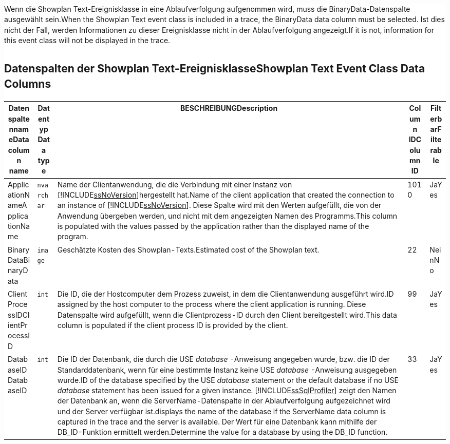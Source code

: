  <span data-ttu-id="b1452-108">Wenn die Showplan Text-Ereignisklasse in eine Ablaufverfolgung aufgenommen wird, muss die BinaryData-Datenspalte ausgewählt sein.</span><span class="sxs-lookup"><span data-stu-id="b1452-108">When the Showplan Text event class is included in a trace, the BinaryData data column must be selected.</span></span> <span data-ttu-id="b1452-109">Ist dies nicht der Fall, werden Informationen zu dieser Ereignisklasse nicht in der Ablaufverfolgung angezeigt.</span><span class="sxs-lookup"><span data-stu-id="b1452-109">If it is not, information for this event class will not be displayed in the trace.</span></span>  
  
## <a name="showplan-text-event-class-data-columns"></a><span data-ttu-id="b1452-110">Datenspalten der Showplan Text-Ereignisklasse</span><span class="sxs-lookup"><span data-stu-id="b1452-110">Showplan Text Event Class Data Columns</span></span>  
  
|<span data-ttu-id="b1452-111">Datenspaltenname</span><span class="sxs-lookup"><span data-stu-id="b1452-111">Data column name</span></span>|<span data-ttu-id="b1452-112">Datentyp</span><span class="sxs-lookup"><span data-stu-id="b1452-112">Data type</span></span>|<span data-ttu-id="b1452-113">BESCHREIBUNG</span><span class="sxs-lookup"><span data-stu-id="b1452-113">Description</span></span>|<span data-ttu-id="b1452-114">Column ID</span><span class="sxs-lookup"><span data-stu-id="b1452-114">Column ID</span></span>|<span data-ttu-id="b1452-115">Filterbar</span><span class="sxs-lookup"><span data-stu-id="b1452-115">Filterable</span></span>|  
|----------------------|---------------|-----------------|---------------|----------------|  
|<span data-ttu-id="b1452-116">ApplicationName</span><span class="sxs-lookup"><span data-stu-id="b1452-116">ApplicationName</span></span>|`nvarchar`|<span data-ttu-id="b1452-117">Name der Clientanwendung, die die Verbindung mit einer Instanz von [!INCLUDE[ssNoVersion](../../includes/ssnoversion-md.md)]hergestellt hat.</span><span class="sxs-lookup"><span data-stu-id="b1452-117">Name of the client application that created the connection to an instance of [!INCLUDE[ssNoVersion](../../includes/ssnoversion-md.md)].</span></span> <span data-ttu-id="b1452-118">Diese Spalte wird mit den Werten aufgefüllt, die von der Anwendung übergeben werden, und nicht mit dem angezeigten Namen des Programms.</span><span class="sxs-lookup"><span data-stu-id="b1452-118">This column is populated with the values passed by the application rather than the displayed name of the program.</span></span>|<span data-ttu-id="b1452-119">10</span><span class="sxs-lookup"><span data-stu-id="b1452-119">10</span></span>|<span data-ttu-id="b1452-120">Ja</span><span class="sxs-lookup"><span data-stu-id="b1452-120">Yes</span></span>|  
|<span data-ttu-id="b1452-121">BinaryData</span><span class="sxs-lookup"><span data-stu-id="b1452-121">BinaryData</span></span>|`image`|<span data-ttu-id="b1452-122">Geschätzte Kosten des Showplan-Texts.</span><span class="sxs-lookup"><span data-stu-id="b1452-122">Estimated cost of the Showplan text.</span></span>|<span data-ttu-id="b1452-123">2</span><span class="sxs-lookup"><span data-stu-id="b1452-123">2</span></span>|<span data-ttu-id="b1452-124">Nein</span><span class="sxs-lookup"><span data-stu-id="b1452-124">No</span></span>|  
|<span data-ttu-id="b1452-125">ClientProcessID</span><span class="sxs-lookup"><span data-stu-id="b1452-125">ClientProcessID</span></span>|`int`|<span data-ttu-id="b1452-126">Die ID, die der Hostcomputer dem Prozess zuweist, in dem die Clientanwendung ausgeführt wird.</span><span class="sxs-lookup"><span data-stu-id="b1452-126">ID assigned by the host computer to the process where the client application is running.</span></span> <span data-ttu-id="b1452-127">Diese Datenspalte wird aufgefüllt, wenn die Clientprozess-ID durch den Client bereitgestellt wird.</span><span class="sxs-lookup"><span data-stu-id="b1452-127">This data column is populated if the client process ID is provided by the client.</span></span>|<span data-ttu-id="b1452-128">9</span><span class="sxs-lookup"><span data-stu-id="b1452-128">9</span></span>|<span data-ttu-id="b1452-129">Ja</span><span class="sxs-lookup"><span data-stu-id="b1452-129">Yes</span></span>|  
|<span data-ttu-id="b1452-130">DatabaseID</span><span class="sxs-lookup"><span data-stu-id="b1452-130">DatabaseID</span></span>|`int`|<span data-ttu-id="b1452-131">Die ID der Datenbank, die durch die USE *database* -Anweisung angegeben wurde, bzw. die ID der Standarddatenbank, wenn für eine bestimmte Instanz keine USE *database* -Anweisung ausgegeben wurde.</span><span class="sxs-lookup"><span data-stu-id="b1452-131">ID of the database specified by the USE *database* statement or the default database if no USE *database* statement has been issued for a given instance.</span></span> [!INCLUDE[ssSqlProfiler](../../includes/sssqlprofiler-md.md)] <span data-ttu-id="b1452-132">zeigt den Namen der Datenbank an, wenn die ServerName-Datenspalte in der Ablaufverfolgung aufgezeichnet wird und der Server verfügbar ist.</span><span class="sxs-lookup"><span data-stu-id="b1452-132">displays the name of the database if the ServerName data column is captured in the trace and the server is available.</span></span> <span data-ttu-id="b1452-133">Der Wert für eine Datenbank kann mithilfe der DB_ID-Funktion ermittelt werden.</span><span class="sxs-lookup"><span data-stu-id="b1452-133">Determine the value for a database by using the DB_ID function.</span></span>|<span data-ttu-id="b1452-134">3</span><span class="sxs-lookup"><span data-stu-id="b1452-134">3</span></span>|<span data-ttu-id="b1452-135">Ja</span><span class="sxs-lookup"><span data-stu-id="b1452-135">Yes</span></span>|  
